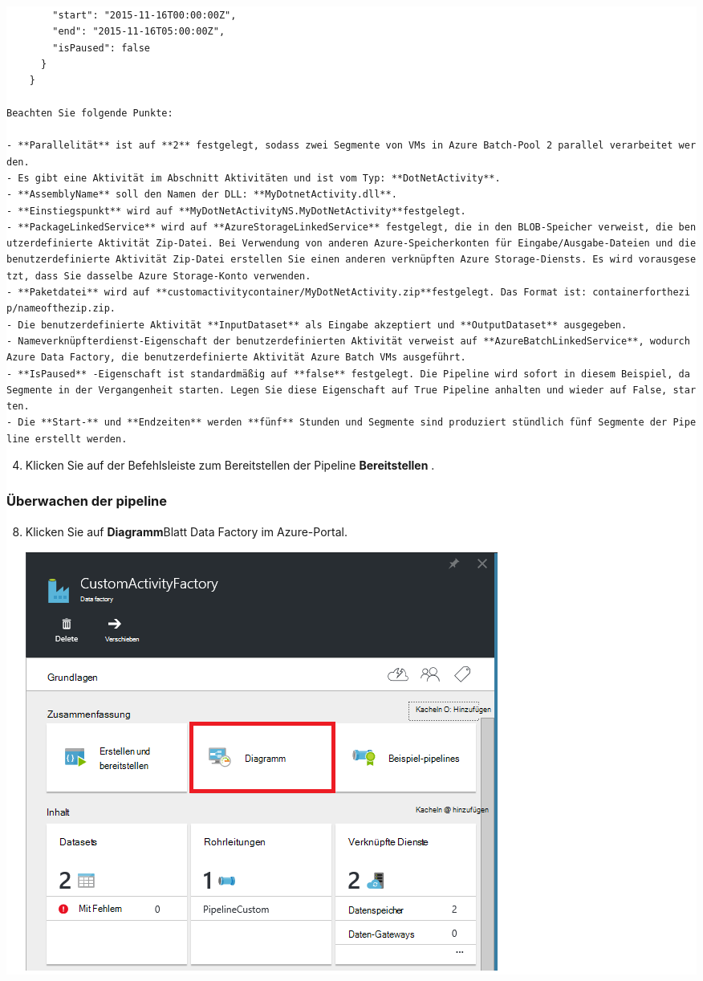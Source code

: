             "start": "2015-11-16T00:00:00Z",
            "end": "2015-11-16T05:00:00Z",
            "isPaused": false
          }
        }

    Beachten Sie folgende Punkte:

    - **Parallelität** ist auf **2** festgelegt, sodass zwei Segmente von VMs in Azure Batch-Pool 2 parallel verarbeitet werden.
    - Es gibt eine Aktivität im Abschnitt Aktivitäten und ist vom Typ: **DotNetActivity**.
    - **AssemblyName** soll den Namen der DLL: **MyDotnetActivity.dll**.
    - **Einstiegspunkt** wird auf **MyDotNetActivityNS.MyDotNetActivity**festgelegt.
    - **PackageLinkedService** wird auf **AzureStorageLinkedService** festgelegt, die in den BLOB-Speicher verweist, die benutzerdefinierte Aktivität Zip-Datei. Bei Verwendung von anderen Azure-Speicherkonten für Eingabe/Ausgabe-Dateien und die benutzerdefinierte Aktivität Zip-Datei erstellen Sie einen anderen verknüpften Azure Storage-Diensts. Es wird vorausgesetzt, dass Sie dasselbe Azure Storage-Konto verwenden.
    - **Paketdatei** wird auf **customactivitycontainer/MyDotNetActivity.zip**festgelegt. Das Format ist: containerforthezip/nameofthezip.zip.
    - Die benutzerdefinierte Aktivität **InputDataset** als Eingabe akzeptiert und **OutputDataset** ausgegeben.
    - Nameverknüpfterdienst-Eigenschaft der benutzerdefinierten Aktivität verweist auf **AzureBatchLinkedService**, wodurch Azure Data Factory, die benutzerdefinierte Aktivität Azure Batch VMs ausgeführt.
    - **IsPaused** -Eigenschaft ist standardmäßig auf **false** festgelegt. Die Pipeline wird sofort in diesem Beispiel, da Segmente in der Vergangenheit starten. Legen Sie diese Eigenschaft auf True Pipeline anhalten und wieder auf False, starten. 
    - Die **Start-** und **Endzeiten** werden **fünf** Stunden und Segmente sind produziert stündlich fünf Segmente der Pipeline erstellt werden. 

4. Klicken Sie auf der Befehlsleiste zum Bereitstellen der Pipeline **Bereitstellen** .

### <a name="monitor-the-pipeline"></a>Überwachen der pipeline
 
8. Klicken Sie auf **Diagramm**Blatt Data Factory im Azure-Portal.
    
    ![Diagramm-Kachel](./media/data-factory-use-custom-activities/DataFactoryBlade.png)